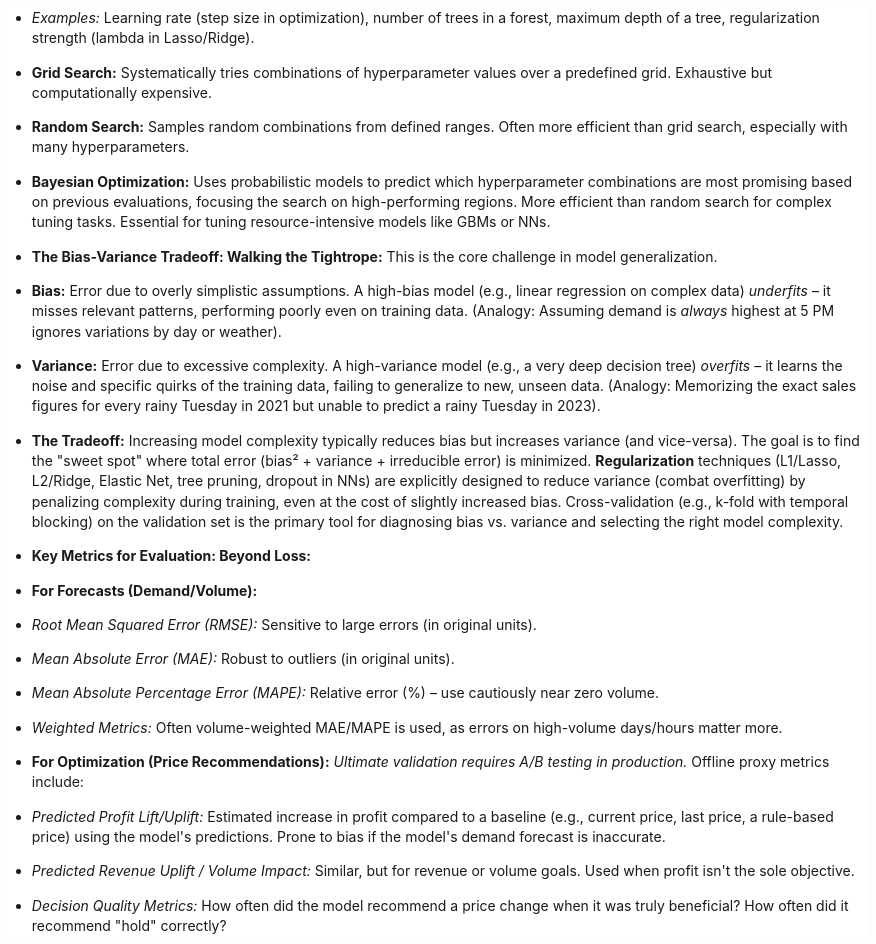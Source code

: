 *   *Examples:* Learning rate (step size in optimization), number of trees in a forest, maximum depth of a tree, regularization strength (lambda in Lasso/Ridge).

*   **Grid Search:** Systematically tries combinations of hyperparameter values over a predefined grid. Exhaustive but computationally expensive.

*   **Random Search:** Samples random combinations from defined ranges. Often more efficient than grid search, especially with many hyperparameters.

*   **Bayesian Optimization:** Uses probabilistic models to predict which hyperparameter combinations are most promising based on previous evaluations, focusing the search on high-performing regions. More efficient than random search for complex tuning tasks. Essential for tuning resource-intensive models like GBMs or NNs.

*   **The Bias-Variance Tradeoff: Walking the Tightrope:** This is the core challenge in model generalization.

*   **Bias:** Error due to overly simplistic assumptions. A high-bias model (e.g., linear regression on complex data) *underfits* – it misses relevant patterns, performing poorly even on training data. (Analogy: Assuming demand is *always* highest at 5 PM ignores variations by day or weather).

*   **Variance:** Error due to excessive complexity. A high-variance model (e.g., a very deep decision tree) *overfits* – it learns the noise and specific quirks of the training data, failing to generalize to new, unseen data. (Analogy: Memorizing the exact sales figures for every rainy Tuesday in 2021 but unable to predict a rainy Tuesday in 2023).

*   **The Tradeoff:** Increasing model complexity typically reduces bias but increases variance (and vice-versa). The goal is to find the "sweet spot" where total error (bias² + variance + irreducible error) is minimized. **Regularization** techniques (L1/Lasso, L2/Ridge, Elastic Net, tree pruning, dropout in NNs) are explicitly designed to reduce variance (combat overfitting) by penalizing complexity during training, even at the cost of slightly increased bias. Cross-validation (e.g., k-fold with temporal blocking) on the validation set is the primary tool for diagnosing bias vs. variance and selecting the right model complexity.

*   **Key Metrics for Evaluation: Beyond Loss:**

*   **For Forecasts (Demand/Volume):**

*   *Root Mean Squared Error (RMSE):* Sensitive to large errors (in original units).

*   *Mean Absolute Error (MAE):* Robust to outliers (in original units).

*   *Mean Absolute Percentage Error (MAPE):* Relative error (%) – use cautiously near zero volume.

*   *Weighted Metrics:* Often volume-weighted MAE/MAPE is used, as errors on high-volume days/hours matter more.

*   **For Optimization (Price Recommendations):** *Ultimate validation requires A/B testing in production.* Offline proxy metrics include:

*   *Predicted Profit Lift/Uplift:* Estimated increase in profit compared to a baseline (e.g., current price, last price, a rule-based price) using the model's predictions. Prone to bias if the model's demand forecast is inaccurate.

*   *Predicted Revenue Uplift / Volume Impact:* Similar, but for revenue or volume goals. Used when profit isn't the sole objective.

*   *Decision Quality Metrics:* How often did the model recommend a price change when it was truly beneficial? How often did it recommend "hold" correctly?
